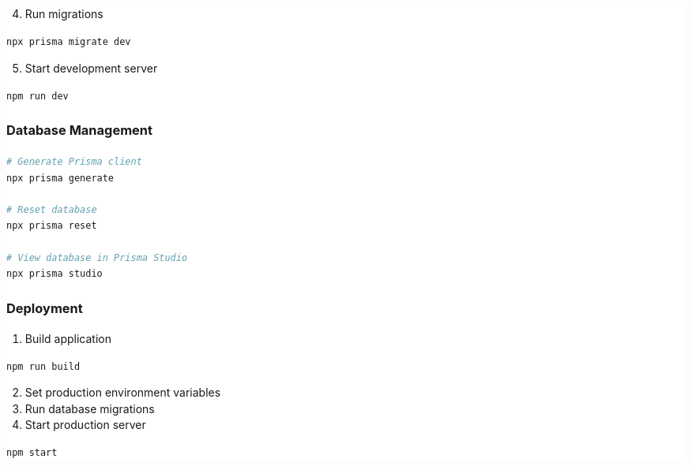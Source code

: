 4. Run migrations
```bash
npx prisma migrate dev
```

5. Start development server
```bash
npm run dev
```


### Database Management
```bash
# Generate Prisma client
npx prisma generate

# Reset database
npx prisma reset

# View database in Prisma Studio
npx prisma studio
```

### Deployment
1. Build application
```bash
npm run build
```

2. Set production environment variables
3. Run database migrations
4. Start production server
```bash
npm start
```

